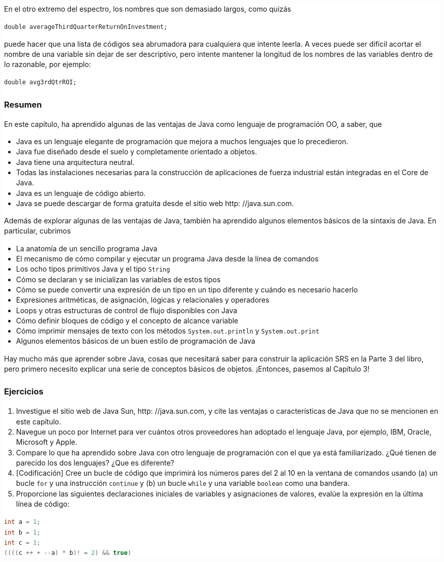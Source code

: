 En el otro extremo del espectro, los nombres que son demasiado largos, como quizás

`double averageThirdQuarterReturnOnInvestment;`

puede hacer que una lista de códigos sea abrumadora para cualquiera que intente leerla. A veces puede ser difícil acortar el nombre de una variable sin dejar de ser descriptivo, pero intente mantener la longitud de los nombres de las variables dentro de lo razonable, por ejemplo:

`double avg3rdQtrROI;`


### Resumen

En este capítulo, ha aprendido algunas de las ventajas de Java como lenguaje de programación OO, a saber, que

* Java es un lenguaje elegante de programación que mejora a muchos lenguajes que lo precedieron.
* Java fue diseñado desde el suelo y completamente orientado a objetos.
* Java tiene una arquitectura neutral.
* Todas las instalaciones necesarias para la construcción de aplicaciones de fuerza industrial están integradas en el Core de Java.
* Java es un lenguaje de código abierto.
* Java se puede descargar de forma gratuita desde el sitio web http: //java.sun.com.

Además de explorar algunas de las ventajas de Java, también ha aprendido algunos elementos básicos de la sintaxis de Java. En particular, cubrimos

* La anatomía de un sencillo programa Java
* El mecanismo de cómo compilar y ejecutar un programa Java desde la línea de comandos
* Los ocho tipos primitivos Java y el tipo `String`
* Cómo se declaran y se inicializan las variables de estos tipos
* Cómo se puede convertir una expresión de un tipo en un tipo diferente y cuándo es necesario hacerlo
* Expresiones aritméticas, de asignación, lógicas y relacionales y operadores
* Loops y otras estructuras de control de flujo disponibles con Java
* Cómo definir bloques de código y el concepto de alcance variable
* Cómo imprimir mensajes de texto con los métodos `System.out.println` y `System.out.print`
* Algunos elementos básicos de un buen estilo de programación de Java

Hay mucho más que aprender sobre Java, cosas que necesitará saber para construir la aplicación SRS en la Parte 3 del libro, pero primero necesito explicar una serie de conceptos básicos de objetos. ¡Entonces, pasemos al Capítulo 3!

### Ejercicios
1. Investigue el sitio web de Java Sun, http: //java.sun.com, y cite las ventajas o características de Java que no se mencionen en este capítulo.
2. Navegue un poco por Internet para ver cuántos otros proveedores han adoptado el lenguaje Java, por ejemplo, IBM, Oracle, Microsoft y Apple.
3. Compare lo que ha aprendido sobre Java con otro lenguaje de programación con el que ya está familiarizado. ¿Qué tienen de parecido los dos lenguajes? ¿Que es diferente?
4. [Codificación] Cree un bucle de código que imprimirá los números pares del 2 al 10 en la ventana de comandos usando (a) un bucle `for` y una instrucción `continue` y (b) un bucle `while` y una variable `boolean` como una bandera.
5. Proporcione las siguientes declaraciones iniciales de variables y asignaciones de valores, evalúe la expresión en la última línea de código:

```java
int a = 1;
int b = 1;
int c = 1;
((((c ++ + --a) * b)! = 2) && true)
```
